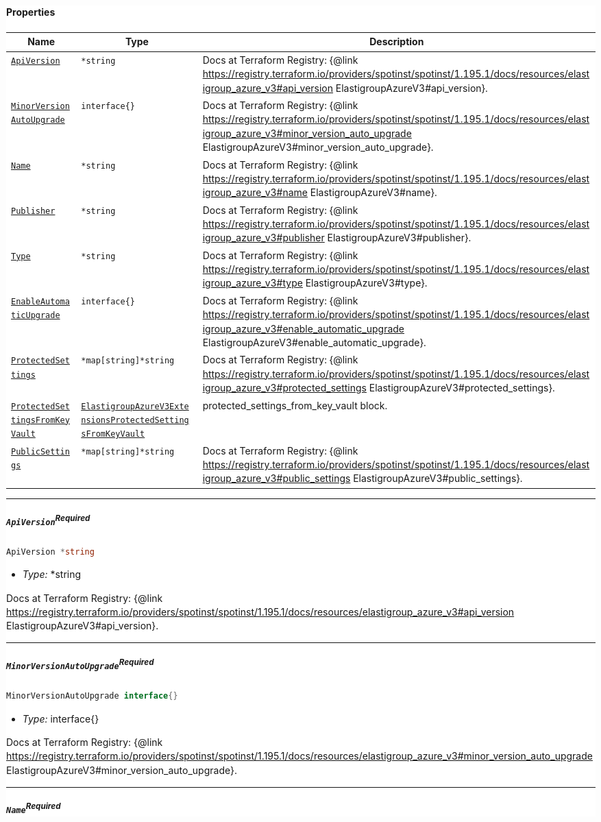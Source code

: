 #### Properties <a name="Properties" id="Properties"></a>

| **Name** | **Type** | **Description** |
| --- | --- | --- |
| <code><a href="#@cdktf/provider-spotinst.elastigroupAzureV3.ElastigroupAzureV3Extensions.property.apiVersion">ApiVersion</a></code> | <code>*string</code> | Docs at Terraform Registry: {@link https://registry.terraform.io/providers/spotinst/spotinst/1.195.1/docs/resources/elastigroup_azure_v3#api_version ElastigroupAzureV3#api_version}. |
| <code><a href="#@cdktf/provider-spotinst.elastigroupAzureV3.ElastigroupAzureV3Extensions.property.minorVersionAutoUpgrade">MinorVersionAutoUpgrade</a></code> | <code>interface{}</code> | Docs at Terraform Registry: {@link https://registry.terraform.io/providers/spotinst/spotinst/1.195.1/docs/resources/elastigroup_azure_v3#minor_version_auto_upgrade ElastigroupAzureV3#minor_version_auto_upgrade}. |
| <code><a href="#@cdktf/provider-spotinst.elastigroupAzureV3.ElastigroupAzureV3Extensions.property.name">Name</a></code> | <code>*string</code> | Docs at Terraform Registry: {@link https://registry.terraform.io/providers/spotinst/spotinst/1.195.1/docs/resources/elastigroup_azure_v3#name ElastigroupAzureV3#name}. |
| <code><a href="#@cdktf/provider-spotinst.elastigroupAzureV3.ElastigroupAzureV3Extensions.property.publisher">Publisher</a></code> | <code>*string</code> | Docs at Terraform Registry: {@link https://registry.terraform.io/providers/spotinst/spotinst/1.195.1/docs/resources/elastigroup_azure_v3#publisher ElastigroupAzureV3#publisher}. |
| <code><a href="#@cdktf/provider-spotinst.elastigroupAzureV3.ElastigroupAzureV3Extensions.property.type">Type</a></code> | <code>*string</code> | Docs at Terraform Registry: {@link https://registry.terraform.io/providers/spotinst/spotinst/1.195.1/docs/resources/elastigroup_azure_v3#type ElastigroupAzureV3#type}. |
| <code><a href="#@cdktf/provider-spotinst.elastigroupAzureV3.ElastigroupAzureV3Extensions.property.enableAutomaticUpgrade">EnableAutomaticUpgrade</a></code> | <code>interface{}</code> | Docs at Terraform Registry: {@link https://registry.terraform.io/providers/spotinst/spotinst/1.195.1/docs/resources/elastigroup_azure_v3#enable_automatic_upgrade ElastigroupAzureV3#enable_automatic_upgrade}. |
| <code><a href="#@cdktf/provider-spotinst.elastigroupAzureV3.ElastigroupAzureV3Extensions.property.protectedSettings">ProtectedSettings</a></code> | <code>*map[string]*string</code> | Docs at Terraform Registry: {@link https://registry.terraform.io/providers/spotinst/spotinst/1.195.1/docs/resources/elastigroup_azure_v3#protected_settings ElastigroupAzureV3#protected_settings}. |
| <code><a href="#@cdktf/provider-spotinst.elastigroupAzureV3.ElastigroupAzureV3Extensions.property.protectedSettingsFromKeyVault">ProtectedSettingsFromKeyVault</a></code> | <code><a href="#@cdktf/provider-spotinst.elastigroupAzureV3.ElastigroupAzureV3ExtensionsProtectedSettingsFromKeyVault">ElastigroupAzureV3ExtensionsProtectedSettingsFromKeyVault</a></code> | protected_settings_from_key_vault block. |
| <code><a href="#@cdktf/provider-spotinst.elastigroupAzureV3.ElastigroupAzureV3Extensions.property.publicSettings">PublicSettings</a></code> | <code>*map[string]*string</code> | Docs at Terraform Registry: {@link https://registry.terraform.io/providers/spotinst/spotinst/1.195.1/docs/resources/elastigroup_azure_v3#public_settings ElastigroupAzureV3#public_settings}. |

---

##### `ApiVersion`<sup>Required</sup> <a name="ApiVersion" id="@cdktf/provider-spotinst.elastigroupAzureV3.ElastigroupAzureV3Extensions.property.apiVersion"></a>

```go
ApiVersion *string
```

- *Type:* *string

Docs at Terraform Registry: {@link https://registry.terraform.io/providers/spotinst/spotinst/1.195.1/docs/resources/elastigroup_azure_v3#api_version ElastigroupAzureV3#api_version}.

---

##### `MinorVersionAutoUpgrade`<sup>Required</sup> <a name="MinorVersionAutoUpgrade" id="@cdktf/provider-spotinst.elastigroupAzureV3.ElastigroupAzureV3Extensions.property.minorVersionAutoUpgrade"></a>

```go
MinorVersionAutoUpgrade interface{}
```

- *Type:* interface{}

Docs at Terraform Registry: {@link https://registry.terraform.io/providers/spotinst/spotinst/1.195.1/docs/resources/elastigroup_azure_v3#minor_version_auto_upgrade ElastigroupAzureV3#minor_version_auto_upgrade}.

---

##### `Name`<sup>Required</sup> <a name="Name" id="@cdktf/provider-spotinst.elastigroupAzureV3.ElastigroupAzureV3Extensions.property.name"></a>
